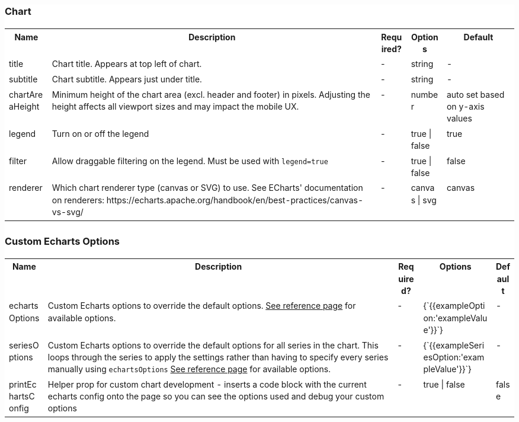 ### Chart

<table>						 
<tr>	<th class='tleft'>Name</th>	<th class='tleft'>Description</th>	<th>Required?</th>	<th>Options</th>	<th>Default</th>	</tr>
<tr>	<td>title</td>	<td>Chart title. Appears at top left of chart.</td>	<td class='tcenter'>-</td>	<td class='tcenter'>string</td>	<td class='tcenter'>-</td>	</tr>
<tr>	<td>subtitle</td>	<td>Chart subtitle. Appears just under title.</td>	<td class='tcenter'>-</td>	<td class='tcenter'>string</td>	<td class='tcenter'>-</td>	</tr>
<tr>	<td>chartAreaHeight</td>	<td>Minimum height of the chart area (excl. header and footer) in pixels. Adjusting the height affects all viewport sizes and may impact the mobile UX.</td>	<td class='tcenter'>-</td>	<td class='tcenter'>number</td>	<td class='tcenter'>auto set based on y-axis values</td>	</tr>
<tr>	<td>legend</td>	<td>Turn on or off the legend</td>	<td class='tcenter'>-</td>	<td class='tcenter'>true | false</td>	<td class='tcenter'>true</td>	</tr>
<tr>	<td>filter</td>	<td>Allow draggable filtering on the legend. Must be used with <code>legend=true</code></td>	<td class='tcenter'>-</td>	<td class='tcenter'>true | false</td>	<td class='tcenter'>false</td>	</tr>
<tr>	<td>renderer</td>	<td>Which chart renderer type (canvas or SVG) to use. See ECharts' documentation on renderers: https://echarts.apache.org/handbook/en/best-practices/canvas-vs-svg/</td>	<td class='tcenter'>-</td>	<td class='tcenter'>canvas | svg</td>	<td class='tcenter'>canvas</td>	</tr>
</table>

### Custom Echarts Options

<table>
<tr>	<th class='tleft'>Name</th>	<th class='tleft'>Description</th>	<th>Required?</th>	<th>Options</th>	<th>Default</th>	</tr>
<tr>	<td>echartsOptions</td>	<td>Custom Echarts options to override the default options. <a href='/components/echarts-options'>See reference page</a> for available options.</td>	<td class='tcenter'>-</td>	<td class='tcenter'>{`{{exampleOption:'exampleValue'}}`}</td>	<td class='tcenter'>-</td>	</tr>
<tr>	<td>seriesOptions</td>	<td>Custom Echarts options to override the default options for all series in the chart. This loops through the series to apply the settings rather than having to specify every series manually using <code>echartsOptions</code> <a href='/components/echarts-options'>See reference page</a> for available options.</td>	<td class='tcenter'>-</td>	<td class='tcenter'>{`{{exampleSeriesOption:'exampleValue'}}`}</td>	<td class='tcenter'>-</td>	</tr>
<tr>	<td>printEchartsConfig</td>	<td>Helper prop for custom chart development - inserts a code block with the current echarts config onto the page so you can see the options used and debug your custom options</td>	<td class='tcenter'>-</td>	<td class='tcenter'>true | false</td>	<td class='tcenter'>false</td>	</tr>
</table>

